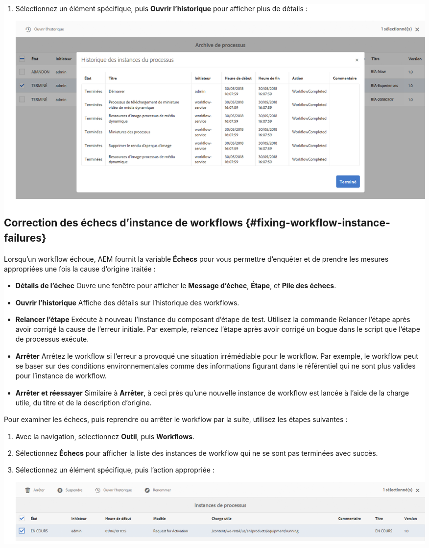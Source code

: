 1. Sélectionnez un élément spécifique, puis **Ouvrir l’historique** pour afficher plus de détails :

   ![wf-99](assets/wf-99.png)

## Correction des échecs d’instance de workflows {#fixing-workflow-instance-failures}

Lorsqu’un workflow échoue, AEM fournit la variable **Échecs** pour vous permettre d’enquêter et de prendre les mesures appropriées une fois la cause d’origine traitée :

* **Détails de l’échec**
Ouvre une fenêtre pour afficher le **Message d’échec**, **Étape**, et **Pile des échecs**.

* **Ouvrir l’historique**
Affiche des détails sur l’historique des workflows.

* **Relancer l’étape** Exécute à nouveau l’instance du composant d’étape de test. Utilisez la commande Relancer l’étape après avoir corrigé la cause de l’erreur initiale. Par exemple, relancez l’étape après avoir corrigé un bogue dans le script que l’étape de processus exécute.
* **Arrêter** Arrêtez le workflow si l’erreur a provoqué une situation irrémédiable pour le workflow. Par exemple, le workflow peut se baser sur des conditions environnementales comme des informations figurant dans le référentiel qui ne sont plus valides pour l’instance de workflow.
* **Arrêter et réessayer** Similaire à **Arrêter**, à ceci près qu’une nouvelle instance de workflow est lancée à l’aide de la charge utile, du titre et de la description d’origine.

Pour examiner les échecs, puis reprendre ou arrêter le workflow par la suite, utilisez les étapes suivantes :

1. Avec la navigation, sélectionnez **Outil**, puis **Workflows**.
1. Sélectionnez **Échecs** pour afficher la liste des instances de workflow qui ne se sont pas terminées avec succès.
1. Sélectionnez un élément spécifique, puis l’action appropriée :

   ![wf-47](assets/wf-47.png)
